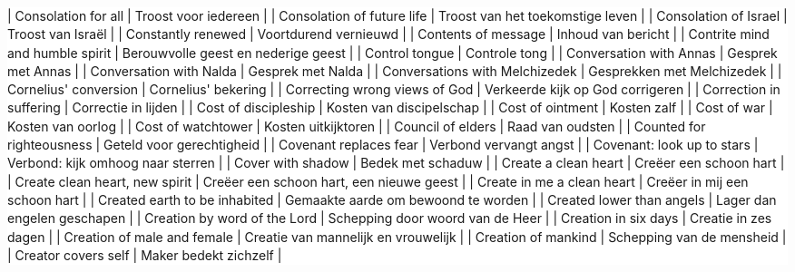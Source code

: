 | Consolation for all                                                                     | Troost voor iedereen                                                                    |
| Consolation of future life                                                              | Troost van het toekomstige leven                                                        |
| Consolation of Israel                                                                   | Troost van Israël                                                                       |
| Constantly renewed                                                                      | Voortdurend vernieuwd                                                                   |
| Contents of message                                                                     | Inhoud van bericht                                                                      |
| Contrite mind and humble spirit                                                         | Berouwvolle geest en nederige geest                                                     |
| Control tongue                                                                          | Controle tong                                                                           |
| Conversation with Annas                                                                 | Gesprek met Annas                                                                       |
| Conversation with Nalda                                                                 | Gesprek met Nalda                                                                       |
| Conversations with Melchizedek                                                          | Gesprekken met Melchizedek                                                              |
| Cornelius' conversion                                                                   | Cornelius' bekering                                                                     |
| Correcting wrong views of God                                                           | Verkeerde kijk op God corrigeren                                                        |
| Correction in suffering                                                                 | Correctie in lijden                                                                     |
| Cost of discipleship                                                                    | Kosten van discipelschap                                                                |
| Cost of ointment                                                                        | Kosten zalf                                                                             |
| Cost of war                                                                             | Kosten van oorlog                                                                       |
| Cost of watchtower                                                                      | Kosten uitkijktoren                                                                     |
| Council of elders                                                                       | Raad van oudsten                                                                        |
| Counted for righteousness                                                               | Geteld voor gerechtigheid                                                               |
| Covenant replaces fear                                                                  | Verbond vervangt angst                                                                  |
| Covenant: look up to stars                                                              | Verbond: kijk omhoog naar sterren                                                       |
| Cover with shadow                                                                       | Bedek met schaduw                                                                       |
| Create a clean heart                                                                    | Creëer een schoon hart                                                                  |
| Create clean heart, new spirit                                                          | Creëer een schoon hart, een nieuwe geest                                                |
| Create in me a clean heart                                                              | Creëer in mij een schoon hart                                                           |
| Created earth to be inhabited                                                           | Gemaakte aarde om bewoond te worden                                                     |
| Created lower than angels                                                               | Lager dan engelen geschapen                                                             |
| Creation by word of the Lord                                                            | Schepping door woord van de Heer                                                        |
| Creation in six days                                                                    | Creatie in zes dagen                                                                    |
| Creation of male and female                                                             | Creatie van mannelijk en vrouwelijk                                                     |
| Creation of mankind                                                                     | Schepping van de mensheid                                                               |
| Creator covers self                                                                     | Maker bedekt zichzelf                                                                   |